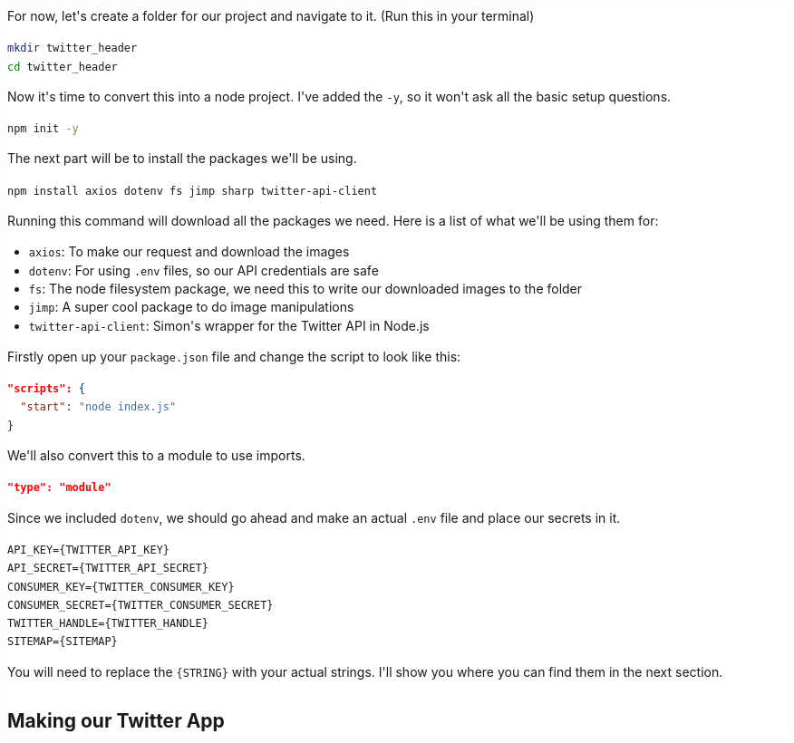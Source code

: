 For now, let's create a folder for our project and navigate to it. (Run this in your terminal)

```bash
mkdir twitter_header
cd twitter_header
```

Now it's time to convert this into a node project. I've added the `-y`, so it won't ask all the basic setup questions.

```bash
npm init -y
```

The next part will be to install the packages we'll be using.

```bash
npm install axios dotenv fs jimp sharp twitter-api-client
```

Running this command will download all the packages we need. Here is a list of what we'll be using them for:

- `axios`: To make our request and download the images
- `dotenv`: For using `.env` files, so our API credentials are safe
- `fs`: The node filesystem package, we need this to write our downloaded images to the folder
- `jimp`: A super cool package to do image manipulations
- `twitter-api-client`: Simon's wrapper for the Twitter API in Node.js

Firstly open up your `package.json` file and change the script to look like this:

```json
"scripts": {
  "start": "node index.js"
}
```

We'll also convert this to a module to use imports.

```json
"type": "module"
```

Since we included `dotenv`, we should go ahead and make an actual `.env` file and place our secrets in it.

```text
API_KEY={TWITTER_API_KEY}
API_SECRET={TWITTER_API_SECRET}
CONSUMER_KEY={TWITTER_CONSUMER_KEY}
CONSUMER_SECRET={TWITTER_CONSUMER_SECRET}
TWITTER_HANDLE={TWITTER_HANDLE}
SITEMAP={SITEMAP}
```

You will need to replace the `{STRING}` with your actual strings. I'll show you where you can find them in the next section.

## Making our Twitter App
